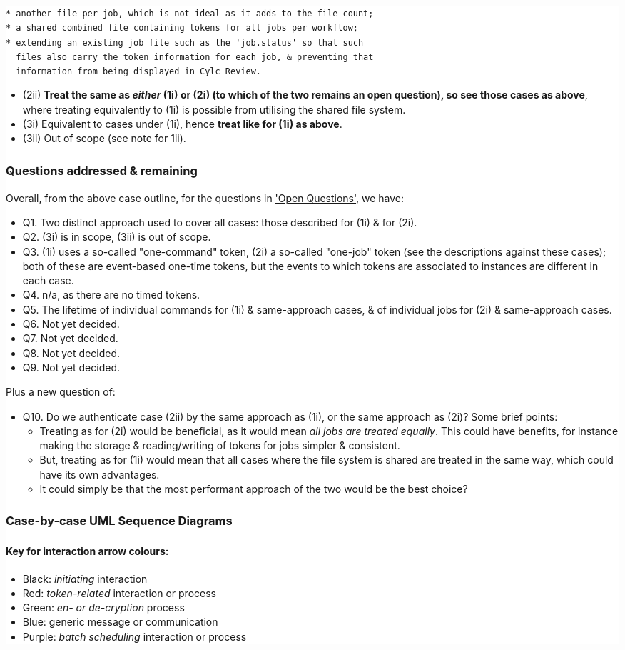     * another file per job, which is not ideal as it adds to the file count;
    * a shared combined file containing tokens for all jobs per workflow;
    * extending an existing job file such as the 'job.status' so that such
      files also carry the token information for each job, & preventing that
      information from being displayed in Cylc Review.
* (2ii) **Treat the same as *either* (1i) or (2i) (to which of the two
  remains an open question), so see those cases as above**, where treating
  equivalently to (1i) is possible from utilising the shared file system.
* (3i) Equivalent to cases under (1i), hence **treat like for (1i) as above**.
* (3ii) Out of scope (see note for 1ii).


### Questions addressed & remaining

Overall, from the above case outline, for the questions in
['Open Questions'](#open-questions), we have:

* Q1. Two distinct approach used to cover all cases: those described for (1i) &
  for (2i).
* Q2. (3i) is in scope, (3ii) is out of scope.
* Q3. (1i) uses a so-called "one-command" token, (2i) a so-called "one-job"
  token (see the descriptions against these cases); both of these are
  event-based one-time tokens, but the events to which tokens are associated
  to instances are different in each case.
* Q4. n/a, as there are no timed tokens.
* Q5. The lifetime of individual commands for (1i) & same-approach cases, &
      of individual jobs for (2i) & same-approach cases.
* Q6. Not yet decided.
* Q7. Not yet decided.
* Q8. Not yet decided.
* Q9. Not yet decided.

Plus a new question of:

* Q10. Do we authenticate case (2ii) by the same approach as (1i), or the
  same approach as (2i)? Some brief points:
    * Treating as for (2i) would be beneficial, as it would mean *all jobs
      are treated equally*. This could have benefits, for instance making
      the storage & reading/writing of tokens for jobs simpler & consistent.
    * But, treating as for (1i) would mean that all cases where the
      file system is shared are treated in the same way, which could have
      its own advantages.
    * It could simply be that the most performant approach of the two would
      be the best choice?


### Case-by-case UML Sequence Diagrams



#### Key for interaction arrow colours:

* Black: *initiating* interaction
* Red: *token-related* interaction or process
* Green: *en- or de-cryption* process
* Blue: generic message or communication
* Purple: *batch scheduling* interaction or process
